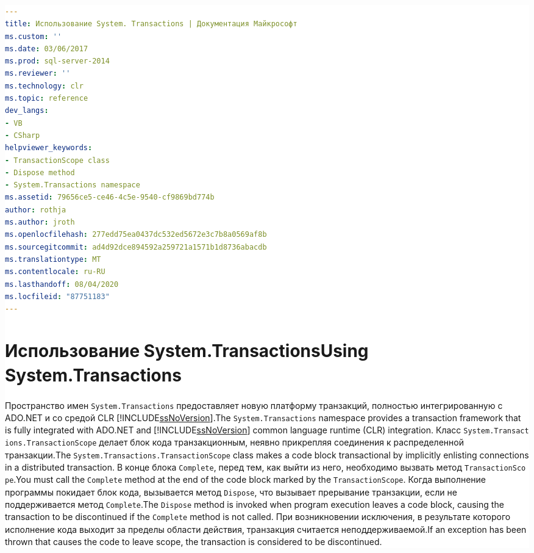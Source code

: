 ```yaml
---
title: Использование System. Transactions | Документация Майкрософт
ms.custom: ''
ms.date: 03/06/2017
ms.prod: sql-server-2014
ms.reviewer: ''
ms.technology: clr
ms.topic: reference
dev_langs:
- VB
- CSharp
helpviewer_keywords:
- TransactionScope class
- Dispose method
- System.Transactions namespace
ms.assetid: 79656ce5-ce46-4c5e-9540-cf9869bd774b
author: rothja
ms.author: jroth
ms.openlocfilehash: 277edd75ea0437dc532ed5672e3c7b8a0569af8b
ms.sourcegitcommit: ad4d92dce894592a259721a1571b1d8736abacdb
ms.translationtype: MT
ms.contentlocale: ru-RU
ms.lasthandoff: 08/04/2020
ms.locfileid: "87751183"
---
```

# <a name="using-systemtransactions"></a><span data-ttu-id="fcc23-102">Использование System.Transactions</span><span class="sxs-lookup"><span data-stu-id="fcc23-102">Using System.Transactions</span></span>
  <span data-ttu-id="fcc23-103">Пространство имен `System.Transactions` предоставляет новую платформу транзакций, полностью интегрированную с ADO.NET и со средой CLR [!INCLUDE[ssNoVersion](../../includes/ssnoversion-md.md)].</span><span class="sxs-lookup"><span data-stu-id="fcc23-103">The `System.Transactions` namespace provides a transaction framework that is fully integrated with ADO.NET and [!INCLUDE[ssNoVersion](../../includes/ssnoversion-md.md)] common language runtime (CLR) integration.</span></span> <span data-ttu-id="fcc23-104">Класс `System.Transactions.TransactionScope` делает блок кода транзакционным, неявно прикрепляя соединения к распределенной транзакции.</span><span class="sxs-lookup"><span data-stu-id="fcc23-104">The `System.Transactions.TransactionScope` class makes a code block transactional by implicitly enlisting connections in a distributed transaction.</span></span> <span data-ttu-id="fcc23-105">В конце блока `Complete`, перед тем, как выйти из него, необходимо вызвать метод `TransactionScope`.</span><span class="sxs-lookup"><span data-stu-id="fcc23-105">You must call the `Complete` method at the end of the code block marked by the `TransactionScope`.</span></span> <span data-ttu-id="fcc23-106">Когда выполнение программы покидает блок кода, вызывается метод `Dispose`, что вызывает прерывание транзакции, если не поддерживается метод `Complete`.</span><span class="sxs-lookup"><span data-stu-id="fcc23-106">The `Dispose` method is invoked when program execution leaves a code block, causing the transaction to be discontinued if the `Complete` method is not called.</span></span> <span data-ttu-id="fcc23-107">При возникновении исключения, в результате которого исполнение кода выходит за пределы области действия, транзакция считается неподдерживаемой.</span><span class="sxs-lookup"><span data-stu-id="fcc23-107">If an exception has been thrown that causes the code to leave scope, the transaction is considered to be discontinued.</span></span>  
  
